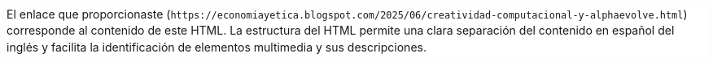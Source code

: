 El enlace que proporcionaste (`https://economiayetica.blogspot.com/2025/06/creatividad-computacional-y-alphaevolve.html`) corresponde al contenido de este HTML. La estructura del HTML permite una clara separación del contenido en español del inglés y facilita la identificación de elementos multimedia y sus descripciones.
